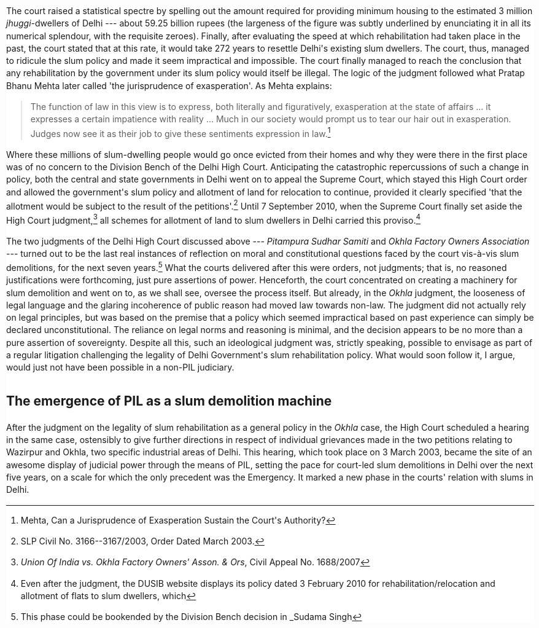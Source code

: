 The court raised a statistical spectre by spelling out the amount required
for providing minimum housing to the estimated 3 million _jhuggi_-dwellers
of Delhi --- about 59.25 billion rupees (the largeness of the figure was subtly
underlined by enunciating it in all its numerical splendour, with the requisite
zeroes). Finally, after evaluating the speed at which rehabilitation had taken
place in the past, the court stated that at this rate, it would take 272 years to
resettle Delhi's existing slum dwellers. The court, thus, managed to ridicule
the slum policy and made it seem impractical and impossible. The court finally
managed to reach the conclusion that any rehabilitation by the government
under its slum policy would itself be illegal. The logic of the judgment followed
what Pratap Bhanu Mehta later called 'the jurisprudence of exasperation'. As
Mehta explains:

>The function of law in this view is to express, both literally and figuratively,
exasperation at the state of affairs ... it expresses a certain impatience with
reality ... Much in our society would prompt us to tear our hair out in
exasperation. Judges now see it as their job to give these sentiments expression
in law.[^4/29]

Where these millions of slum-dwelling people would go once evicted from
their homes and why they were there in the first place was of no concern to
the Division Bench of the Delhi High Court. Anticipating the catastrophic
repercussions of such a change in policy, both the central and state governments
in Delhi went on to appeal the Supreme Court, which stayed this High Court
order and allowed the government's slum policy and allotment of land for
relocation to continue, provided it clearly specified 'that the allotment would
be subject to the result of the petitions'.[^4/30] Until 7 September 2010, when the
Supreme Court finally set aside the High Court judgment,[^4/31] all schemes for
allotment of land to slum dwellers in Delhi carried this proviso.[^4/32]

The two judgments of the Delhi High Court discussed above --- _Pitampura
Sudhar Samiti_ and _Okhla Factory Owners Association_ --- turned out to be the last real
instances of reflection on moral and constitutional questions faced by the court
vis-à-vis slum demolitions, for the next seven years.[^4/33] What the courts delivered
after this were orders, not judgments; that is, no reasoned justifications were
forthcoming, just pure assertions of power. Henceforth, the court concentrated
on creating a machinery for slum demolition and went on to, as we shall see,
oversee the process itself. But already, in the _Okhla_ judgment, the looseness of
legal language and the glaring incoherence of public reason had moved law
towards non-law. The judgment did not actually rely on legal principles, but
was based on the premise that a policy which seemed impractical based on past
experience can simply be declared unconstitutional. The reliance on legal norms
and reasoning is minimal, and the decision appears to be no more than a pure
assertion of sovereignty. Despite all this, such an ideological judgment was,
strictly speaking, possible to envisage as part of a regular litigation challenging
the legality of Delhi Government's slum rehabilitation policy. What would soon
follow it, I argue, would just not have been possible in a non-PIL judiciary.

## The emergence of PIL as a slum demolition machine

After the judgment on the legality of slum rehabilitation as a general policy in
the _Okhla_ case, the High Court scheduled a hearing in the same case, ostensibly
to give further directions in respect of individual grievances made in the two
petitions relating to Wazirpur and Okhla, two specific industrial areas of Delhi.
This hearing, which took place on 3 March 2003, became the site of an awesome
display of judicial power through the means of PIL, setting the pace for court-led
slum demolitions in Delhi over the next five years, on a scale for which the only
precedent was the Emergency. It marked a new phase in the courts' relation with
slums in Delhi.


[^4/1]: Interview, March 2009.
[^4/2]: I will use the term 'slum' here, as it is colloquially understood and used even by
[^4/3]: Dupont, 2015, p. 4.
[^4/4]: 'Shah Commission's Findings --- V: The Wrecking of Delhi,' _Economic and Political
[^4/5]: Ghertner, An Analysis of New Legal Discourse behind Delhi's Slum Demolitions;
[^4/6]: Another argument, made by Gautam Bhan, suggests that claims based on poverty
[^4/7]: Dupont, 'Slum Demolitions in Delhi since the 1990s', p. 80.
[^4/8]: Dupont and Ramanathan, The Courts and the Squatter Settlements in Delhi.
[^4/9]: Ramanathan, 'Illegality and Exclusion 2004', p. 10.
[^4/10]: Way back in 1993, when he was a judge in the Delhi High Court, Justice Kirpal
[^4/11]: 'Per capita waste generation per day in Delhi is 420 g for those in the high income
[^4/12]: Rajamani, Public Interest Environmental Litigation in India, p. 303. She also said that
[^4/13]: On the increasing redundancy of the petitioner in PIL cases, see Chapter 1.
[^4/14]: _Almitra H. Patel vs. Union of India_, Civil Writ Petition 888/1996, 15 February 2000.
[^4/15]: Ramanathan, Illegality and the Urban Poor, p. 3195.
[^4/16]: Ghertner, An Analysis of New Legal Discourse behind Delhi's Slum Demolitions, p. 57.
[^4/17]: _Mahesh R. Desai and Ors. Vs. Ahmedabad Municipal Corporation_ on 26 September 1984,
[^4/18]: In some of these cases, the court did grant a stay order on eviction for short periods at
[^4/19]: _Prabodh Verma vs. State of UP_, AIR 1985 SC 167. For a more recent restatement of this
[^4/20]: Ghertner, An Analysis of New Legal Discourse behind Delhi's Slum Demolitions.
[^4/21]: Chayes, The Role of the Judge in Public Law Litigation.
[^4/22]: Krishnaswamy, The Supreme Court on 2G.
[^4/23]: Civil Writ Petition No 4215 of 1995 in the Delhi High Court.
[^4/24]: Civil Writ Petition Nos. 4125/95 and 531/90 decided on 27 September 2002.
[^4/25]: Krishnaswamy, The Supreme Court on 2G.
[^4/26]: For an excellent discussion of this judgment, see Ghertner, An Analysis of New Legal
[^4/27]: Ghertner, An Analysis of New Legal Discourse behind Delhi's Slum Demolitions.
[^4/28]: 108 (2002) DLT 517. The other petition which it was combined with was also filed
[^4/29]: Mehta, Can a Jurisprudence of Exasperation Sustain the Court's Authority?
[^4/30]: SLP Civil No. 3166--3167/2003, Order Dated March 2003.
[^4/31]: _Union Of India vs. Okhla Factory Owners' Asson. & Ors_, Civil Appeal No. 1688/2007
[^4/32]: Even after the judgment, the DUSIB website displays its policy dated 3 February 2010 for rehabilitation/relocation and allotment of flats to slum dwellers, which
[^4/33]: This phase could be bookended by the Division Bench decision in _Sudama Singh
[^4/34]: Order dated 3 March 2003 passed in W.P(C) No.2112/2002.
[^4/35]: Dunu. _Pollution, Pushta, and Prejudices_.
[^4/36]: The _amicus curiae_ in this case was Mr. Amarjit Singh Chandhiok, _Senior Advocate_.
[^4/37]: Bhan, You Can't Bank by This River.
[^4/38]: 'Demolition man cometh to jazz up Yamuna bank', _Times of India_, 10 January 2004.
[^4/39]: Menon-Sen, Better to have Died than to Live like This, p. 1969.
[^4/40]: Verma, 'Yamuna and Pushta: Tragedy of Governance'.
[^4/41]: Interestingly, a month later, the same bench of Chief Justice B. C. Patel and Justice
[^4/42]: For an account of the demolitions, see 'India Shining: A Report On Demolition and
[^4/43]: For an account of this resettlement process, see Menon-Sen and Bhan, _Swept off
[^4/44]: Order dated 3 May 2005 by Chief Justice B. C. Patel and Justice Sanjay Kishan Kaul.
[^4/45]: These included, according to Jain's order, 'Mr. V N. Singh, a former Commissioner
[^4/46]: Dutta, _The Unquiet River_, p. 55.
[^4/47]: Dutta, _The Unquiet River_, p. 59
[^4/48]: Dutta, _The Unquiet River_, p. 56
[^4/49]: Paved or stepped portions of river banks used for washing clothes by members of the
[^4/50]: Interview conducted in January 2010.
[^4/51]: W. P.(C) No. 5239 of 2002.
[^4/52]: The court ordered, 'There is no right of _tehbazari_ \[street-vending\] on footpaths, roads
[^4/53]: W. P.(C) No. 3419 of 1999.
[^4/54]: These were Vijay Panjwani and Amarjit Singh Chandhiok. The latter was also the
[^4/55]: The Hindu, 'MCD starts demolition work at
[^4/56]: WP (C) No.3419/1999, Order dated 14 December 2005.
[^4/57]: _See_ the appeal filed against the High Court order in the Supreme Court. <http://nangla.freeflux.net/blog/archive/2006/05/10/synopsis-of-slp-filed-in-the-supreme-court.html> (accessed on 10 June 2015). The appeal was
[^4/58]: The number of cycle rickshaw licences had been capped at 99,000, but there were
[^4/59]: The association was called Chandni Chowk Sarv Vyapar Mandal.
[^4/60]: The court, as usual, did not see any need to curtail private motor vehicles in this heavily
[^4/61]: <https://www.itdp.org/wp-content/uploads/2014/07/Position-of-ITDP-US-on-the-Recent-Delhi-High-Court-Decision.pdf>
[^4/62]: Sethi, _A Free Man_, p. 166--67. 'Todh-phodh' is a colloquial Hindi phrase that might be
[^4/63]: Civil Writ Petition 4582/2003.
[^4/64]: Mehra, Protesting Publics in Indian Cities.
[^4/65]: The Monitoring Committee members were allotted a monthly salary of ₹50,000, and
[^4/66]: Rupees 5 billion. Approximately $0.9 billion at today's rate.
[^4/67]: Crucially, the 'right to information' did not apply to it.
[^4/68]: A structure whose walls and roof at
[^4/69]: Letter from the Monitoring Committee to Secretary, Ministry of Urban Development, 27 December 2006.
[^4/70]: Four years after Justice Jain's last _Kalyan Sanstha_ order, a series of taped conversations
[^4/71]: Robinson, Leading the Court.
[^4/72]: Manushi Sangthan vs. Govt of Delhi, WP(C) 4572/2007, Judgment dated 10 February 2010.
[^4/73]: Interview conducted by me, November 2008.
[^4/74]: Interview conducted by me, November 2008.
[^4/75]: _RamjiSabzi Market Welfare Association (Regd.) vs. MCD_, W.P.(C) 18709/2006, Order
[^4/76]: Gayer and Mahajan, Delhi's Noor Masjid, pp. 12--15.